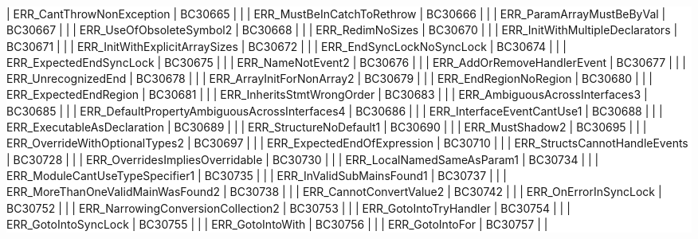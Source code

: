 | ERR_CantThrowNonException | BC30665 | |
| ERR_MustBeInCatchToRethrow | BC30666 | |
| ERR_ParamArrayMustBeByVal | BC30667 | |
| ERR_UseOfObsoleteSymbol2 | BC30668 | |
| ERR_RedimNoSizes | BC30670 | |
| ERR_InitWithMultipleDeclarators | BC30671 | |
| ERR_InitWithExplicitArraySizes | BC30672 | |
| ERR_EndSyncLockNoSyncLock | BC30674 | |
| ERR_ExpectedEndSyncLock | BC30675 | |
| ERR_NameNotEvent2 | BC30676 | |
| ERR_AddOrRemoveHandlerEvent | BC30677 | |
| ERR_UnrecognizedEnd | BC30678 | |
| ERR_ArrayInitForNonArray2 | BC30679 | |
| ERR_EndRegionNoRegion | BC30680 | |
| ERR_ExpectedEndRegion | BC30681 | |
| ERR_InheritsStmtWrongOrder | BC30683 | |
| ERR_AmbiguousAcrossInterfaces3 | BC30685 | |
| ERR_DefaultPropertyAmbiguousAcrossInterfaces4 | BC30686 | |
| ERR_InterfaceEventCantUse1 | BC30688 | |
| ERR_ExecutableAsDeclaration | BC30689 | |
| ERR_StructureNoDefault1 | BC30690 | |
| ERR_MustShadow2 | BC30695 | |
| ERR_OverrideWithOptionalTypes2 | BC30697 | |
| ERR_ExpectedEndOfExpression | BC30710 | |
| ERR_StructsCannotHandleEvents | BC30728 | |
| ERR_OverridesImpliesOverridable | BC30730 | |
| ERR_LocalNamedSameAsParam1 | BC30734 | |
| ERR_ModuleCantUseTypeSpecifier1 | BC30735 | |
| ERR_InValidSubMainsFound1 | BC30737 | |
| ERR_MoreThanOneValidMainWasFound2 | BC30738 | |
| ERR_CannotConvertValue2 | BC30742 | |
| ERR_OnErrorInSyncLock | BC30752 | |
| ERR_NarrowingConversionCollection2 | BC30753 | |
| ERR_GotoIntoTryHandler | BC30754 | |
| ERR_GotoIntoSyncLock | BC30755 | |
| ERR_GotoIntoWith | BC30756 | |
| ERR_GotoIntoFor | BC30757 | |